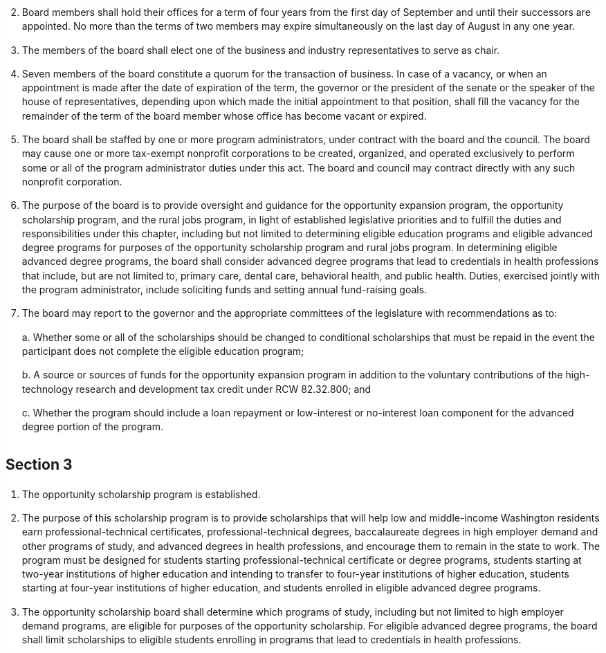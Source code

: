 2. Board members shall hold their offices for a term of four years from the first day of September and until their successors are appointed. No more than the terms of two members may expire simultaneously on the last day of August in any one year.

3. The members of the board shall elect one of the business and industry representatives to serve as chair.

4. Seven members of the board constitute a quorum for the transaction of business. In case of a vacancy, or when an appointment is made after the date of expiration of the term, the governor or the president of the senate or the speaker of the house of representatives, depending upon which made the initial appointment to that position, shall fill the vacancy for the remainder of the term of the board member whose office has become vacant or expired.

5. The board shall be staffed by one or more program administrators, under contract with the board and the council. The board may cause one or more tax-exempt nonprofit corporations to be created, organized, and operated exclusively to perform some or all of the program administrator duties under this act. The board and council may contract directly with any such nonprofit corporation.

6. The purpose of the board is to provide oversight and guidance for the opportunity expansion program, the opportunity scholarship program, and the rural jobs program, in light of established legislative priorities and to fulfill the duties and responsibilities under this chapter, including but not limited to determining eligible education programs and eligible advanced degree programs for purposes of the opportunity scholarship program and rural jobs program. In determining eligible advanced degree programs, the board shall consider advanced degree programs that lead to credentials in health professions that include, but are not limited to, primary care, dental care, behavioral health, and public health. Duties, exercised jointly with the program administrator, include soliciting funds and setting annual fund-raising goals.

7. The board may report to the governor and the appropriate committees of the legislature with recommendations as to:

    a. Whether some or all of the scholarships should be changed to conditional scholarships that must be repaid in the event the participant does not complete the eligible education program;

    b. A source or sources of funds for the opportunity expansion program in addition to the voluntary contributions of the high-technology research and development tax credit under RCW 82.32.800; and

    c. Whether the program should include a loan repayment or low-interest or no-interest loan component for the advanced degree portion of the program.

## Section 3
1. The opportunity scholarship program is established.

2. The purpose of this scholarship program is to provide scholarships that will help low and middle-income Washington residents earn professional-technical certificates, professional-technical degrees, baccalaureate degrees in high employer demand and other programs of study, and advanced degrees in health professions, and encourage them to remain in the state to work. The program must be designed for students starting professional-technical certificate or degree programs, students starting at two-year institutions of higher education and intending to transfer to four-year institutions of higher education, students starting at four-year institutions of higher education, and students enrolled in eligible advanced degree programs.

3. The opportunity scholarship board shall determine which programs of study, including but not limited to high employer demand programs, are eligible for purposes of the opportunity scholarship. For eligible advanced degree programs, the board shall limit scholarships to eligible students enrolling in programs that lead to credentials in health professions.
